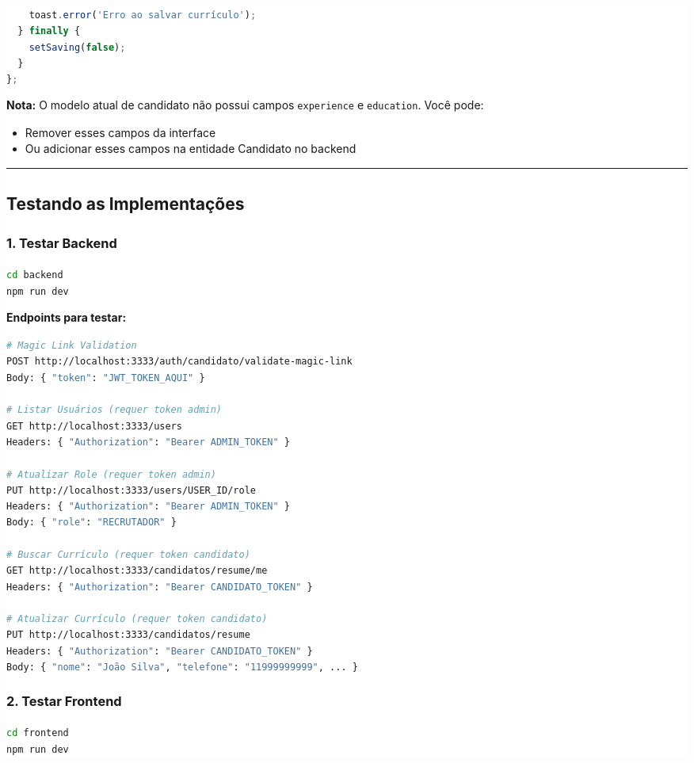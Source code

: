 ```typescript
    toast.error('Erro ao salvar currículo');
  } finally {
    setSaving(false);
  }
};
```

**Nota:** O modelo atual de candidato não possui campos `experience` e `education`. Você pode:
- Remover esses campos da interface
- Ou adicionar esses campos na entidade Candidato no backend

---

## Testando as Implementações

### 1. Testar Backend

```bash
cd backend
npm run dev
```

**Endpoints para testar:**

```bash
# Magic Link Validation
POST http://localhost:3333/auth/candidato/validate-magic-link
Body: { "token": "JWT_TOKEN_AQUI" }

# Listar Usuários (requer token admin)
GET http://localhost:3333/users
Headers: { "Authorization": "Bearer ADMIN_TOKEN" }

# Atualizar Role (requer token admin)
PUT http://localhost:3333/users/USER_ID/role
Headers: { "Authorization": "Bearer ADMIN_TOKEN" }
Body: { "role": "RECRUTADOR" }

# Buscar Currículo (requer token candidato)
GET http://localhost:3333/candidatos/resume/me
Headers: { "Authorization": "Bearer CANDIDATO_TOKEN" }

# Atualizar Currículo (requer token candidato)
PUT http://localhost:3333/candidatos/resume
Headers: { "Authorization": "Bearer CANDIDATO_TOKEN" }
Body: { "nome": "João Silva", "telefone": "11999999999", ... }
```

### 2. Testar Frontend

```bash
cd frontend
npm run dev
```
